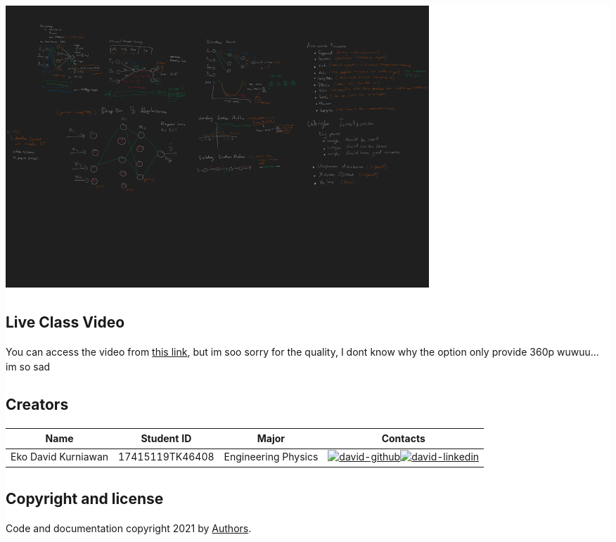   <img src="All ANN in one board.png" alt="ML-for-all" width="70%" height="70%">
</p>


## Live Class Video

You can access the video from [this link](https://youtu.be/i1Vo-FAnExY), but im soo sorry for the quality, I dont know why the option only provide 360p wuwuu... im so sad

## Creators

|         Name         | Student ID |        Major        |  Contacts                |
| :--------------------: | :--------: | :----------------: |  :--------------------------------------------------------------------------------------------------------: |
|  Eko David Kurniawan   |  17415119TK46408  |   Engineering Physics   |   [![david-github][github-shield]][david-github-url][![david-linkedin][linkedin-shield]][david-linkedin-url] |


## Copyright and license

Code and documentation copyright 2021 by [Authors](https://github.com/ekodavidkurnia/AI-Assistant-Lecturer-2021/graphs/contributors).




[github-shield]: https://img.shields.io/badge/GitHub--brightgreen?style=social&logo=Github
[david-github-url]: https://github.com/ekodavidkurnia
[linkedin-shield]: https://img.shields.io/badge/LinkedIn--brightgreen?style=social&logo=Linkedin
[david-linkedin-url]: https://www.linkedin.com/in/eko-david-kurniawan/